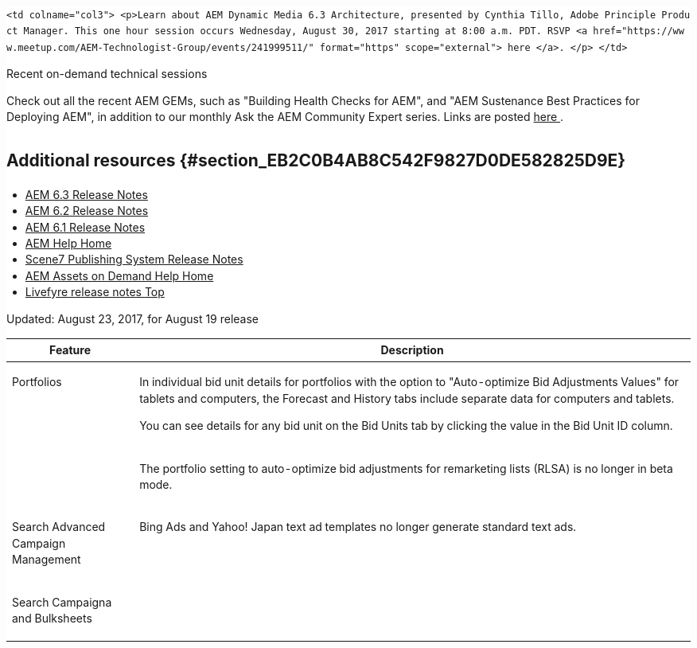     <td colname="col3"> <p>Learn about AEM Dynamic Media 6.3 Architecture, presented by Cynthia Tillo, Adobe Principle Product Manager. This one hour session occurs Wednesday, August 30, 2017 starting at 8:00 a.m. PDT. RSVP <a href="https://www.meetup.com/AEM-Technologist-Group/events/241999511/" format="https" scope="external"> here </a>. </p> </td> 
   </tr> 
   <tr> 
    <td colname="col2"> <p>Recent on-demand technical sessions</p> </td> 
    <td colname="col3"> <p>Check out all the recent AEM GEMs, such as "Building Health Checks for AEM", and "AEM Sustenance Best Practices for Deploying AEM", in addition to our monthly Ask the AEM Community Expert series. Links are posted <a href="https://www.meetup.com/AEM-Technologist-Group/messages/boards/" format="https" scope="external"> here </a>. </p> </td> 
   </tr> 
  </tbody> 
 </tgroup> 
</table>



## Additional resources {#section_EB2C0B4AB8C542F9827D0DE582825D9E}

* [ AEM 6.3 Release Notes ](https://docs.adobe.com/docs/en/aem/6-3/release-notes.html)
* [ AEM 6.2 Release Notes ](http://docs.adobe.com/docs/en/aem/6-2/release-notes.html)
* [ AEM 6.1 Release Notes ](http://docs.adobe.com/docs/en/aem/6-1/release-notes.html)
* [ AEM Help Home ](http://docs.adobe.com)
* [ Scene7 Publishing System Release Notes ](https://marketing.adobe.com/resources/help/en_US/s7/release_notes/index.html)
* [ AEM Assets on Demand Help Home ](http://docs.adobe.com/content/docs/en/aod/overview/release-notes.html)
* [ Livefyre release notes ](https://marketing.adobe.com/resources/help/en_US/livefyre/)
[ Top ](08172017.md#recipes)

Updated: August 23, 2017, for August 19 release

<table id="table_A41D8C79DEE84AE59FE9C8D2D291FCD7"> 
 <tgroup cols="2"> 
  <colspec colnum="1" colname="col1" colwidth="*" /> 
  <colspec colnum="2" colname="col2" colwidth="*" /> 
  <thead> 
   <tr> 
    <th colname="col1" class="entry"> Feature </th> 
    <th colname="col2" class="entry"> Description </th> 
   </tr> 
  </thead> 
  <tbody> 
   <tr> 
    <td colname="col1"> <p>Portfolios</p> </td> 
    <td colname="col2"> <p>In individual bid unit details for portfolios with the option to "Auto-optimize Bid Adjustments Values" for tablets and computers, the Forecast and History tabs include separate data for computers and tablets.</p> <p>You can see details for any bid unit on the Bid Units tab by clicking the value in the Bid Unit ID column.</p> </td> 
   </tr> 
   <tr> 
    <td colname="col1"></td> 
    <td colname="col2"> <p>The portfolio setting to auto-optimize bid adjustments for remarketing lists (RLSA) is no longer in beta mode.</p> </td> 
   </tr> 
   <tr> 
    <td colname="col1"> <p>Search Advanced Campaign Management</p> </td> 
    <td colname="col2"> <p>Bing Ads and Yahoo! Japan text ad templates no longer generate standard text ads.</p> </td> 
   </tr> 
   <tr> 
    <td colname="col1"> <p>Search Campaigna and Bulksheets</p> </td> 
